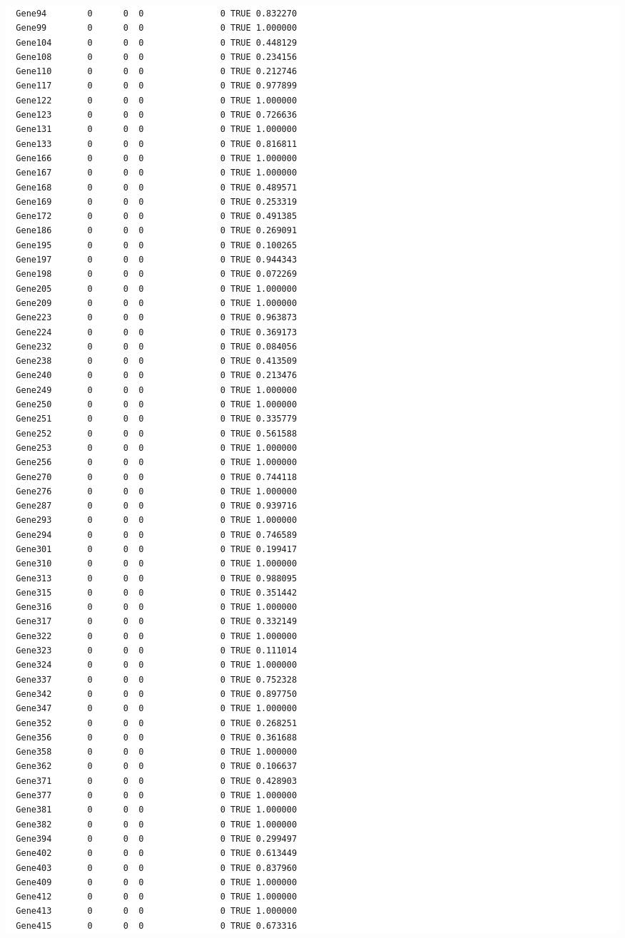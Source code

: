       Gene94        0      0  0               0 TRUE 0.832270
      Gene99        0      0  0               0 TRUE 1.000000
      Gene104       0      0  0               0 TRUE 0.448129
      Gene108       0      0  0               0 TRUE 0.234156
      Gene110       0      0  0               0 TRUE 0.212746
      Gene117       0      0  0               0 TRUE 0.977899
      Gene122       0      0  0               0 TRUE 1.000000
      Gene123       0      0  0               0 TRUE 0.726636
      Gene131       0      0  0               0 TRUE 1.000000
      Gene133       0      0  0               0 TRUE 0.816811
      Gene166       0      0  0               0 TRUE 1.000000
      Gene167       0      0  0               0 TRUE 1.000000
      Gene168       0      0  0               0 TRUE 0.489571
      Gene169       0      0  0               0 TRUE 0.253319
      Gene172       0      0  0               0 TRUE 0.491385
      Gene186       0      0  0               0 TRUE 0.269091
      Gene195       0      0  0               0 TRUE 0.100265
      Gene197       0      0  0               0 TRUE 0.944343
      Gene198       0      0  0               0 TRUE 0.072269
      Gene205       0      0  0               0 TRUE 1.000000
      Gene209       0      0  0               0 TRUE 1.000000
      Gene223       0      0  0               0 TRUE 0.963873
      Gene224       0      0  0               0 TRUE 0.369173
      Gene232       0      0  0               0 TRUE 0.084056
      Gene238       0      0  0               0 TRUE 0.413509
      Gene240       0      0  0               0 TRUE 0.213476
      Gene249       0      0  0               0 TRUE 1.000000
      Gene250       0      0  0               0 TRUE 1.000000
      Gene251       0      0  0               0 TRUE 0.335779
      Gene252       0      0  0               0 TRUE 0.561588
      Gene253       0      0  0               0 TRUE 1.000000
      Gene256       0      0  0               0 TRUE 1.000000
      Gene270       0      0  0               0 TRUE 0.744118
      Gene276       0      0  0               0 TRUE 1.000000
      Gene287       0      0  0               0 TRUE 0.939716
      Gene293       0      0  0               0 TRUE 1.000000
      Gene294       0      0  0               0 TRUE 0.746589
      Gene301       0      0  0               0 TRUE 0.199417
      Gene310       0      0  0               0 TRUE 1.000000
      Gene313       0      0  0               0 TRUE 0.988095
      Gene315       0      0  0               0 TRUE 0.351442
      Gene316       0      0  0               0 TRUE 1.000000
      Gene317       0      0  0               0 TRUE 0.332149
      Gene322       0      0  0               0 TRUE 1.000000
      Gene323       0      0  0               0 TRUE 0.111014
      Gene324       0      0  0               0 TRUE 1.000000
      Gene337       0      0  0               0 TRUE 0.752328
      Gene342       0      0  0               0 TRUE 0.897750
      Gene347       0      0  0               0 TRUE 1.000000
      Gene352       0      0  0               0 TRUE 0.268251
      Gene356       0      0  0               0 TRUE 0.361688
      Gene358       0      0  0               0 TRUE 1.000000
      Gene362       0      0  0               0 TRUE 0.106637
      Gene371       0      0  0               0 TRUE 0.428903
      Gene377       0      0  0               0 TRUE 1.000000
      Gene381       0      0  0               0 TRUE 1.000000
      Gene382       0      0  0               0 TRUE 1.000000
      Gene394       0      0  0               0 TRUE 0.299497
      Gene402       0      0  0               0 TRUE 0.613449
      Gene403       0      0  0               0 TRUE 0.837960
      Gene409       0      0  0               0 TRUE 1.000000
      Gene412       0      0  0               0 TRUE 1.000000
      Gene413       0      0  0               0 TRUE 1.000000
      Gene415       0      0  0               0 TRUE 0.673316